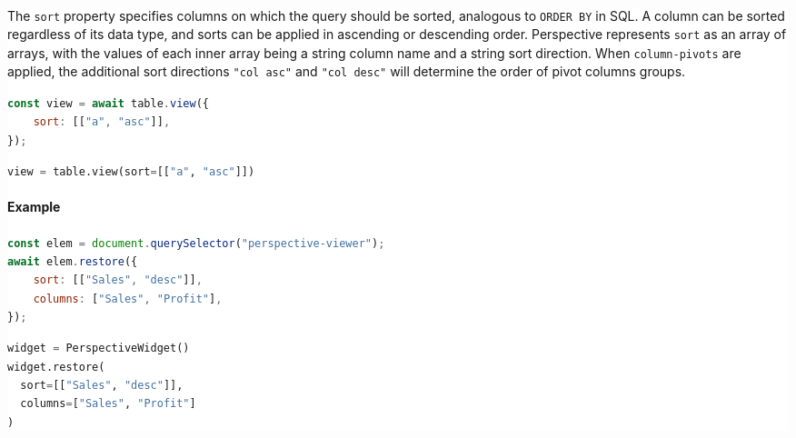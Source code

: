 The `sort` property specifies columns on which the query should be sorted,
analogous to `ORDER BY` in SQL. A column can be sorted regardless of its data
type, and sorts can be applied in ascending or descending order. Perspective
represents `sort` as an array of arrays, with the values of each inner array
being a string column name and a string sort direction. When `column-pivots` are
applied, the additional sort directions `"col asc"` and `"col desc"` will
determine the order of pivot columns groups.

<Tabs>
<TabItem value="js" label="JavaScript">

```javascript
const view = await table.view({
    sort: [["a", "asc"]],
});
```

</TabItem>
<TabItem value="python" label="Python">

```python
view = table.view(sort=[["a", "asc"]])
```

</TabItem>
</Tabs>

#### Example

<Tabs>
<TabItem value="js" label="JavaScript">

```javascript
const elem = document.querySelector("perspective-viewer");
await elem.restore({
    sort: [["Sales", "desc"]],
    columns: ["Sales", "Profit"],
});
```

</TabItem>
<TabItem value="python" label="Python">

```python
widget = PerspectiveWidget()
widget.restore(
  sort=[["Sales", "desc"]],
  columns=["Sales", "Profit"]
)
```

</TabItem>
</Tabs>

<div>
<perspective-viewer columns='["Sales", "Profit"]' sort='[["Sales", "desc"]]'>
</perspective-viewer>
</div>
